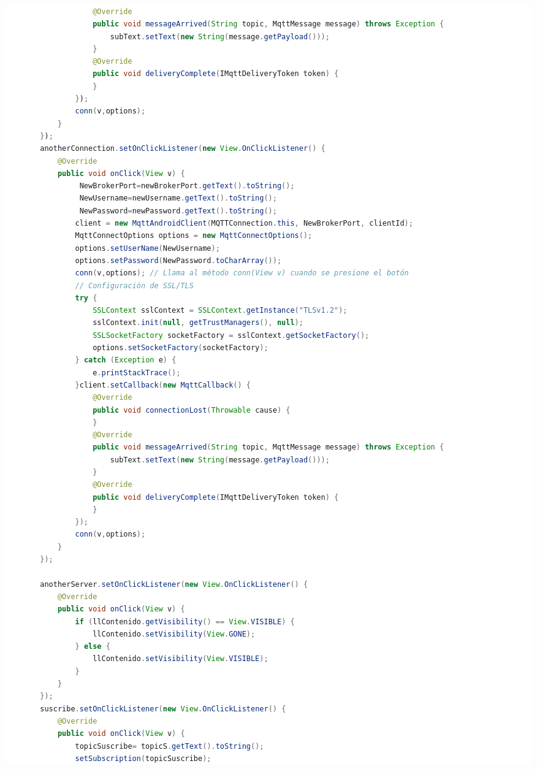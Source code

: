 ```java
                    @Override
                    public void messageArrived(String topic, MqttMessage message) throws Exception {
                        subText.setText(new String(message.getPayload()));
                    }
                    @Override
                    public void deliveryComplete(IMqttDeliveryToken token) {
                    }
                });
                conn(v,options);
            }
        });
        anotherConnection.setOnClickListener(new View.OnClickListener() {
            @Override
            public void onClick(View v) {
                 NewBrokerPort=newBrokerPort.getText().toString();
                 NewUsername=newUsername.getText().toString();
                 NewPassword=newPassword.getText().toString();
                client = new MqttAndroidClient(MQTTConnection.this, NewBrokerPort, clientId);
                MqttConnectOptions options = new MqttConnectOptions();
                options.setUserName(NewUsername);
                options.setPassword(NewPassword.toCharArray());
                conn(v,options); // Llama al método conn(View v) cuando se presione el botón
                // Configuración de SSL/TLS
                try {
                    SSLContext sslContext = SSLContext.getInstance("TLSv1.2");
                    sslContext.init(null, getTrustManagers(), null);
                    SSLSocketFactory socketFactory = sslContext.getSocketFactory();
                    options.setSocketFactory(socketFactory);
                } catch (Exception e) {
                    e.printStackTrace();
                }client.setCallback(new MqttCallback() {
                    @Override
                    public void connectionLost(Throwable cause) {
                    }
                    @Override
                    public void messageArrived(String topic, MqttMessage message) throws Exception {
                        subText.setText(new String(message.getPayload()));
                    }
                    @Override
                    public void deliveryComplete(IMqttDeliveryToken token) {
                    }
                });
                conn(v,options);
            }
        });

        anotherServer.setOnClickListener(new View.OnClickListener() {
            @Override
            public void onClick(View v) {
                if (llContenido.getVisibility() == View.VISIBLE) {
                    llContenido.setVisibility(View.GONE);
                } else {
                    llContenido.setVisibility(View.VISIBLE);
                }
            }
        });
        suscribe.setOnClickListener(new View.OnClickListener() {
            @Override
            public void onClick(View v) {
                topicSuscribe= topicS.getText().toString();
                setSubscription(topicSuscribe);
```